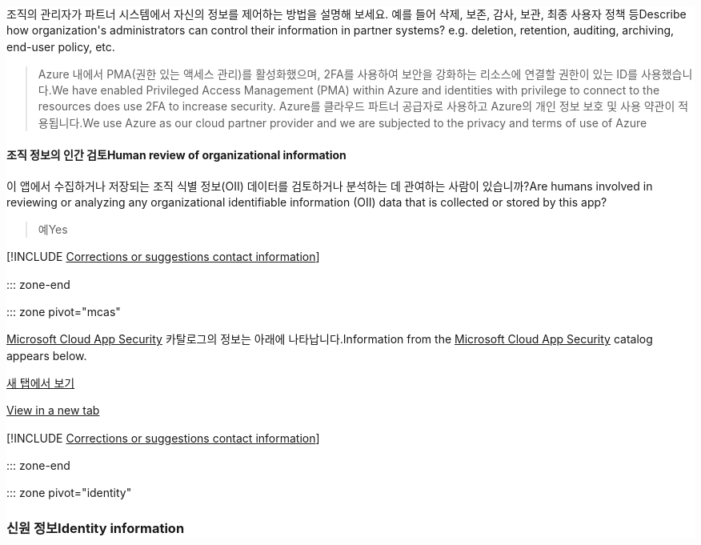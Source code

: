 <span data-ttu-id="f8936-275">조직의 관리자가 파트너 시스템에서 자신의 정보를 제어하는 방법을 설명해 보세요. 예를 들어 삭제, 보존, 감사, 보관, 최종 사용자 정책 등</span><span class="sxs-lookup"><span data-stu-id="f8936-275">Describe how organization's administrators can control their information in partner systems? e.g. deletion, retention, auditing, archiving, end-user policy, etc.</span></span>

><span data-ttu-id="f8936-276">Azure 내에서 PMA(권한 있는 액세스 관리)를 활성화했으며, 2FA를 사용하여 보안을 강화하는 리소스에 연결할 권한이 있는 ID를 사용했습니다.</span><span class="sxs-lookup"><span data-stu-id="f8936-276">We have enabled Privileged Access Management (PMA) within Azure and identities with privilege to connect to the resources does use 2FA to increase security.</span></span> <span data-ttu-id="f8936-277">Azure를 클라우드 파트너 공급자로 사용하고 Azure의 개인 정보 보호 및 사용 약관이 적용됩니다.</span><span class="sxs-lookup"><span data-stu-id="f8936-277">We use Azure as our cloud partner provider and we are subjected to the privacy and terms of use of Azure</span></span>

#### <a name="human-review-of-organizational-information"></a><span data-ttu-id="f8936-278">조직 정보의 인간 검토</span><span class="sxs-lookup"><span data-stu-id="f8936-278">Human review of organizational information</span></span>

<span data-ttu-id="f8936-279">이 앱에서 수집하거나 저장되는 조직 식별 정보(OII) 데이터를 검토하거나 분석하는 데 관여하는 사람이 있습니까?</span><span class="sxs-lookup"><span data-stu-id="f8936-279">Are humans involved in reviewing or analyzing any organizational identifiable information (OII) data that is collected or stored by this app?</span></span>

><span data-ttu-id="f8936-280">예</span><span class="sxs-lookup"><span data-stu-id="f8936-280">Yes</span></span>

[!INCLUDE [Corrections or suggestions contact information](../includes/corrections-or-suggestions.md)]

::: zone-end

::: zone pivot="mcas"

<span data-ttu-id="f8936-281">[Microsoft Cloud App Security](https://www.microsoft.com/enterprise-mobility-security/cloud-app-security) 카탈로그의 정보는 아래에 나타납니다.</span><span class="sxs-lookup"><span data-stu-id="f8936-281">Information from the [Microsoft Cloud App Security](https://www.microsoft.com/enterprise-mobility-security/cloud-app-security) catalog appears below.</span></span>

<iframe height='1020' title='<span data-ttu-id="f8936-282">Microsoft Cloud App Security 정보</span><span class="sxs-lookup"><span data-stu-id="f8936-282">Microsoft Cloud App Security Information</span></span>' src='https://appmcasinfoprod.azurewebsites.net/#/dashboard/36552' frameborder='no' style='width: 100%;'></iframe><span data-ttu-id="f8936-283">

<a href="https://appmcasinfoprod.azurewebsites.net/#/dashboard/36552" target="_blank">새 탭에서 보기</a></span><span class="sxs-lookup"><span data-stu-id="f8936-283">

<a href="https://appmcasinfoprod.azurewebsites.net/#/dashboard/36552" target="_blank">View in a new tab</a></span></span>

[!INCLUDE [Corrections or suggestions contact information](../includes/corrections-or-suggestions.md)]

::: zone-end

::: zone pivot="identity"

### <a name="identity-information"></a><span data-ttu-id="f8936-284">신원 정보</span><span class="sxs-lookup"><span data-stu-id="f8936-284">Identity information</span></span>
